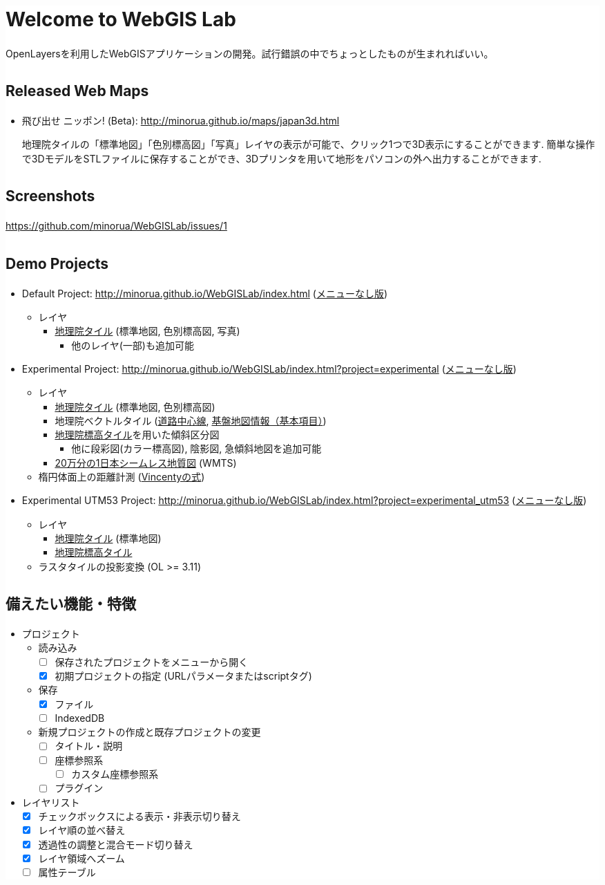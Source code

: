 # Welcome to WebGIS Lab

OpenLayersを利用したWebGISアプリケーションの開発。試行錯誤の中でちょっとしたものが生まれればいい。

## Released Web Maps

* 飛び出せ ニッポン! (Beta): http://minorua.github.io/maps/japan3d.html

    地理院タイルの「標準地図」「色別標高図」「写真」レイヤの表示が可能で、クリック1つで3D表示にすることができます. 簡単な操作で3DモデルをSTLファイルに保存することができ、3Dプリンタを用いて地形をパソコンの外へ出力することができます.


## Screenshots

https://github.com/minorua/WebGISLab/issues/1


## Demo Projects

* Default Project: http://minorua.github.io/WebGISLab/index.html ([メニューなし版](http://minorua.github.io/WebGISLab/simple.html))
    - レイヤ
        - [地理院タイル](http://maps.gsi.go.jp/development/ichiran.html) (標準地図, 色別標高図, 写真)
            - 他のレイヤ(一部)も追加可能

* Experimental Project: http://minorua.github.io/WebGISLab/index.html?project=experimental ([メニューなし版](http://minorua.github.io/WebGISLab/simple.html?project=experimental))
    - レイヤ
        - [地理院タイル](http://maps.gsi.go.jp/development/ichiran.html) (標準地図, 色別標高図)
        - 地理院ベクトルタイル ([道路中心線](https://github.com/gsi-cyberjapan/vector-tile-experiment), [基盤地図情報（基本項目）](https://github.com/gsi-cyberjapan/experimental_fgd))
        - [地理院標高タイル](http://maps.gsi.go.jp/development/demtile.html)を用いた傾斜区分図
            - 他に段彩図(カラー標高図), 陰影図, 急傾斜地図を追加可能
        - [20万分の1日本シームレス地質図](https://gbank.gsj.jp/seamless/) (WMTS)
    - 楕円体面上の距離計測 ([Vincentyの式](https://github.com/chrisveness/geodesy))

* Experimental UTM53 Project: http://minorua.github.io/WebGISLab/index.html?project=experimental_utm53 ([メニューなし版](http://minorua.github.io/WebGISLab/simple.html?project=experimental_utm53))
    - レイヤ
        - [地理院タイル](http://maps.gsi.go.jp/development/ichiran.html) (標準地図)
        - [地理院標高タイル](http://maps.gsi.go.jp/development/demtile.html)
    - ラスタタイルの投影変換 (OL >= 3.11)


## 備えたい機能・特徴

- プロジェクト
    - 読み込み
        - [ ] 保存されたプロジェクトをメニューから開く
        - [x] 初期プロジェクトの指定 (URLパラメータまたはscriptタグ)
    - 保存
        - [x] ファイル
        - [ ] IndexedDB
    - 新規プロジェクトの作成と既存プロジェクトの変更
        - [ ] タイトル・説明
        - [ ] 座標参照系
            - [ ] カスタム座標参照系
        - [ ] プラグイン
- レイヤリスト
    - [x] チェックボックスによる表示・非表示切り替え
    - [x] レイヤ順の並べ替え
    - [x] 透過性の調整と混合モード切り替え
    - [x] レイヤ領域へズーム
    - [ ] 属性テーブル